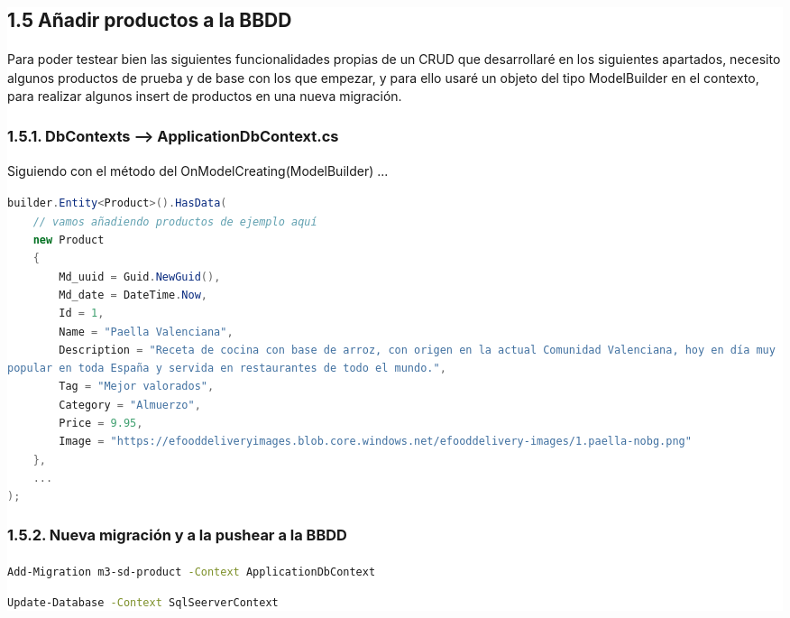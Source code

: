 ## 1.5 Añadir productos a la BBDD

Para poder testear bien las siguientes funcionalidades propias de un CRUD que desarrollaré en los siguientes apartados, necesito algunos productos de prueba y de base con los que empezar, y para ello usaré un objeto del tipo ModelBuilder en el contexto, para realizar algunos insert de productos en una nueva migración.

### 1.5.1. DbContexts --> ApplicationDbContext.cs

Siguiendo con el método del OnModelCreating(ModelBuilder) ...

```csharp
builder.Entity<Product>().HasData(
    // vamos añadiendo productos de ejemplo aquí
    new Product
    {
        Md_uuid = Guid.NewGuid(),
        Md_date = DateTime.Now,
        Id = 1,
        Name = "Paella Valenciana",
        Description = "Receta de cocina con base de arroz, con origen en la actual Comunidad Valenciana, hoy en día muy popular en toda España y servida en restaurantes de todo el mundo.​",
        Tag = "Mejor valorados",
        Category = "Almuerzo",
        Price = 9.95,
        Image = "https://efooddeliveryimages.blob.core.windows.net/efooddelivery-images/1.paella-nobg.png"
    },
    ...
);
```

### 1.5.2. Nueva migración y a la pushear a la BBDD

```bash
Add-Migration m3-sd-product -Context ApplicationDbContext
```

```bash
Update-Database -Context SqlSeerverContext
```
